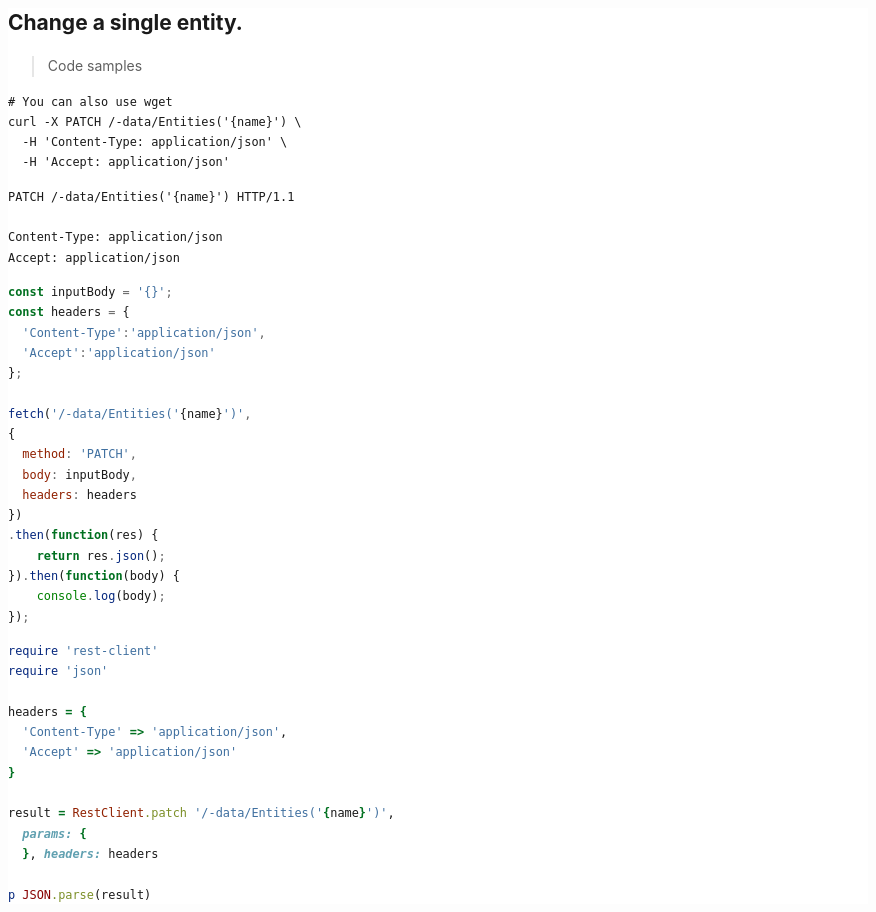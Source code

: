 ## Change a single entity.

> Code samples

```shell
# You can also use wget
curl -X PATCH /-data/Entities('{name}') \
  -H 'Content-Type: application/json' \
  -H 'Accept: application/json'

```

```http
PATCH /-data/Entities('{name}') HTTP/1.1

Content-Type: application/json
Accept: application/json

```

```javascript
const inputBody = '{}';
const headers = {
  'Content-Type':'application/json',
  'Accept':'application/json'
};

fetch('/-data/Entities('{name}')',
{
  method: 'PATCH',
  body: inputBody,
  headers: headers
})
.then(function(res) {
    return res.json();
}).then(function(body) {
    console.log(body);
});

```

```ruby
require 'rest-client'
require 'json'

headers = {
  'Content-Type' => 'application/json',
  'Accept' => 'application/json'
}

result = RestClient.patch '/-data/Entities('{name}')',
  params: {
  }, headers: headers

p JSON.parse(result)

```
